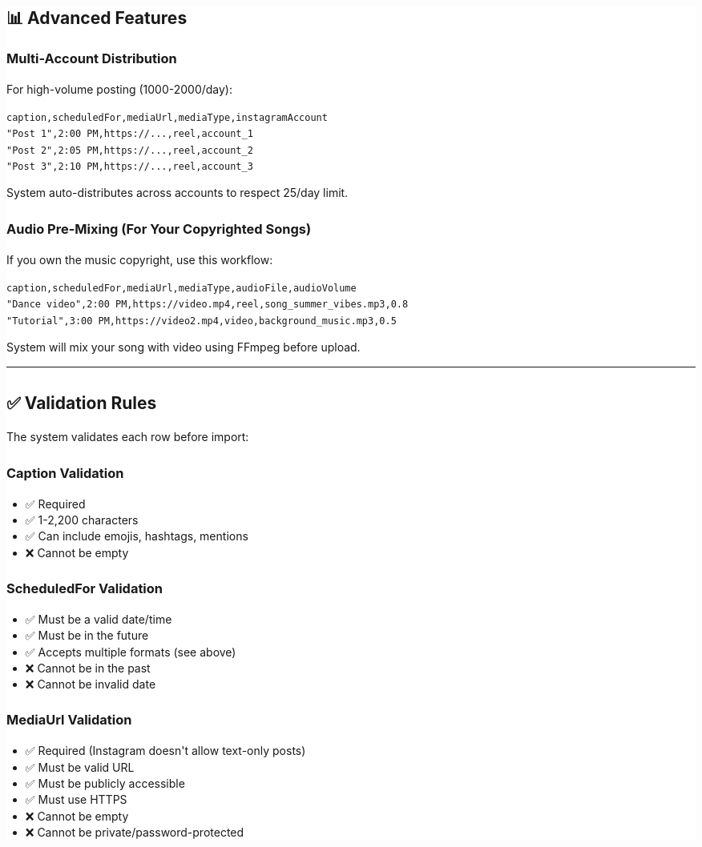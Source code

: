 ## 📊 Advanced Features

### Multi-Account Distribution
For high-volume posting (1000-2000/day):

```csv
caption,scheduledFor,mediaUrl,mediaType,instagramAccount
"Post 1",2:00 PM,https://...,reel,account_1
"Post 2",2:05 PM,https://...,reel,account_2
"Post 3",2:10 PM,https://...,reel,account_3
```

System auto-distributes across accounts to respect 25/day limit.

### Audio Pre-Mixing (For Your Copyrighted Songs)
If you own the music copyright, use this workflow:

```csv
caption,scheduledFor,mediaUrl,mediaType,audioFile,audioVolume
"Dance video",2:00 PM,https://video.mp4,reel,song_summer_vibes.mp3,0.8
"Tutorial",3:00 PM,https://video2.mp4,video,background_music.mp3,0.5
```

System will mix your song with video using FFmpeg before upload.

---

## ✅ Validation Rules

The system validates each row before import:

### Caption Validation
- ✅ Required
- ✅ 1-2,200 characters
- ✅ Can include emojis, hashtags, mentions
- ❌ Cannot be empty

### ScheduledFor Validation
- ✅ Must be a valid date/time
- ✅ Must be in the future
- ✅ Accepts multiple formats (see above)
- ❌ Cannot be in the past
- ❌ Cannot be invalid date

### MediaUrl Validation
- ✅ Required (Instagram doesn't allow text-only posts)
- ✅ Must be valid URL
- ✅ Must be publicly accessible
- ✅ Must use HTTPS
- ❌ Cannot be empty
- ❌ Cannot be private/password-protected
